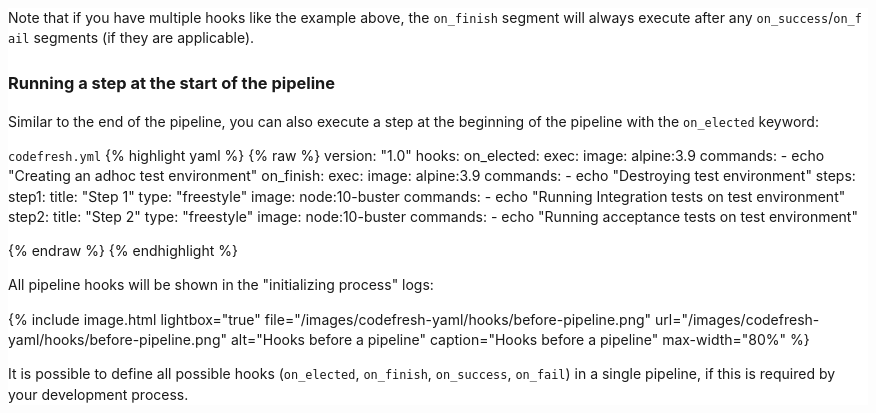 Note that if you have multiple hooks like the example above, the `on_finish` segment will always execute after any `on_success`/`on_fail` segments (if they are applicable).


### Running a step at the start of the pipeline

Similar to the end of the pipeline, you can also execute a step at the beginning of the pipeline with the `on_elected` keyword:

`codefresh.yml`
{% highlight yaml %}
{% raw %}
version: "1.0"
hooks: 
 on_elected:
   exec:
     image: alpine:3.9
     commands:
       - echo "Creating an adhoc test environment"
 on_finish:
   exec:
     image: alpine:3.9
     commands:
       - echo "Destroying test environment"
steps:
  step1:
    title: "Step 1"
    type: "freestyle"
    image: node:10-buster
    commands:
      - echo "Running Integration tests on test environment"
  step2:
    title: "Step 2"
    type: "freestyle" 
    image: node:10-buster
    commands:
      - echo "Running acceptance tests on test environment"

{% endraw %}
{% endhighlight %}

All pipeline hooks will be shown in the "initializing process" logs:

 {% include 
image.html 
lightbox="true" 
file="/images/codefresh-yaml/hooks/before-pipeline.png" 
url="/images/codefresh-yaml/hooks/before-pipeline.png" 
alt="Hooks before a pipeline" 
caption="Hooks before a pipeline" 
max-width="80%" 
%}

It is possible to define all possible hooks (`on_elected`, `on_finish`, `on_success`, `on_fail`) in a single pipeline, if this is required by your development process.

